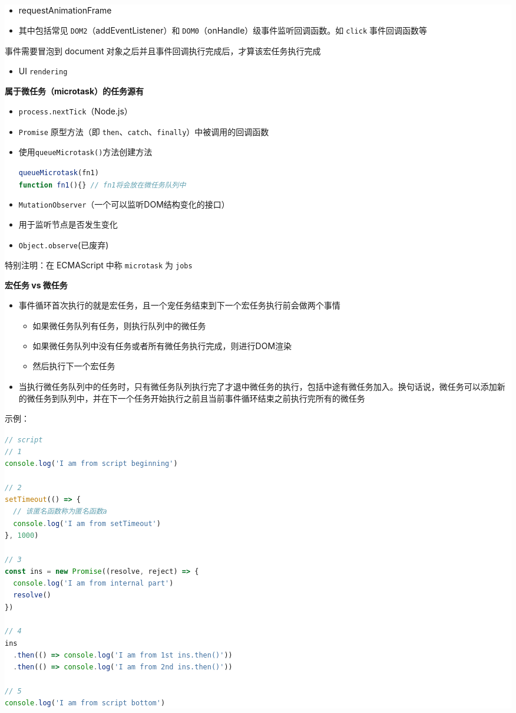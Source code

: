   - requestAnimationFrame

  - 其中包括常见 `DOM2`（addEventListener）和 `DOM0`（onHandle）级事件监听回调函数。如 `click` 事件回调函数等

  事件需要冒泡到 document 对象之后并且事件回调执行完成后，才算该宏任务执行完成

- UI `rendering`

**属于微任务（microtask）的任务源有**

- `process.nextTick`（Node.js）

- `Promise` 原型方法（即 `then`、`catch`、`finally`）中被调用的回调函数

- 使用`queueMicrotask()`方法创建方法

  ```js
  queueMicrotask(fn1)
  function fn1(){} // fn1将会放在微任务队列中
  ```

- `MutationObserver`（一个可以监听DOM结构变化的接口）

- 用于监听节点是否发生变化

- `Object.observe`(已废弃)

特别注明：在 ECMAScript 中称 `microtask` 为 `jobs`

**宏任务 vs 微任务**

- 事件循环首次执行的就是宏任务，且一个宠任务结束到下一个宏任务执行前会做两个事情

  - 如果微任务队列有任务，则执行队列中的微任务

  - 如果微任务队列中没有任务或者所有微任务执行完成，则进行DOM渲染

  - 然后执行下一个宏任务

- 当执行微任务队列中的任务时，只有微任务队列执行完了才退中微任务的执行，包括中途有微任务加入。换句话说，微任务可以添加新的微任务到队列中，并在下一个任务开始执行之前且当前事件循环结束之前执行完所有的微任务

示例：

```js
// script
// 1
console.log('I am from script beginning')

// 2
setTimeout(() => {
  // 该匿名函数称为匿名函数a
  console.log('I am from setTimeout')
}, 1000)

// 3
const ins = new Promise((resolve, reject) => {
  console.log('I am from internal part')
  resolve()
})

// 4
ins
  .then(() => console.log('I am from 1st ins.then()'))
  .then(() => console.log('I am from 2nd ins.then()'))

// 5
console.log('I am from script bottom')
```
